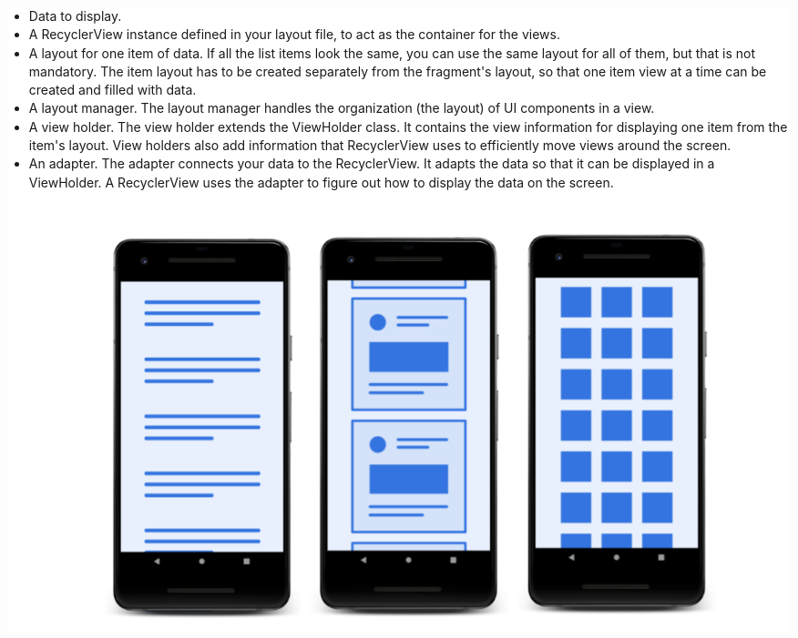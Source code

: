 - Data to display.
- A RecyclerView instance defined in your layout file, to act as the container for the views.
- A layout for one item of data. If all the list items look the same, you can use the same layout for all of them, but that is not mandatory. The item layout has to be created separately from the fragment's layout, so that one item view at a time can be created and filled with data.
- A layout manager. The layout manager handles the organization (the layout) of UI components in a view.
- A view holder. The view holder extends the ViewHolder class. It contains the view information for displaying one item from the item's layout. View holders also add information that RecyclerView uses to efficiently move views around the screen.
- An adapter. The adapter connects your data to the RecyclerView. It adapts the data so that it can be displayed in a ViewHolder. A RecyclerView uses the adapter to figure out how to display the data on the screen.

<br>

<img src="Android using Kotlin/assets/image-1.png" alt="RecyclerView Graphical Representation"  width="80%" height="80%" hspace="100">

<br>
